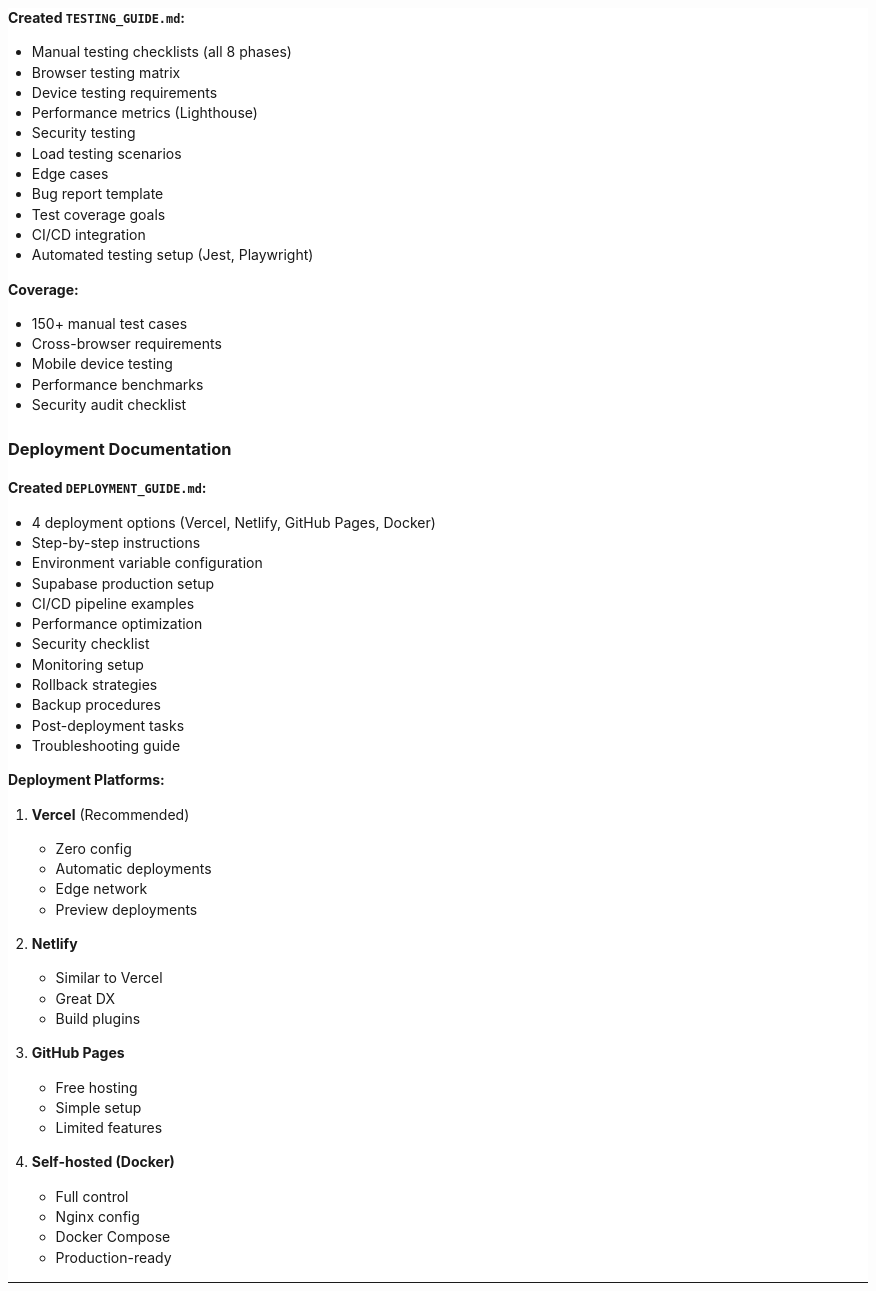 **Created `TESTING_GUIDE.md`:**
- Manual testing checklists (all 8 phases)
- Browser testing matrix
- Device testing requirements
- Performance metrics (Lighthouse)
- Security testing
- Load testing scenarios
- Edge cases
- Bug report template
- Test coverage goals
- CI/CD integration
- Automated testing setup (Jest, Playwright)

**Coverage:**
- 150+ manual test cases
- Cross-browser requirements
- Mobile device testing
- Performance benchmarks
- Security audit checklist

### Deployment Documentation

**Created `DEPLOYMENT_GUIDE.md`:**
- 4 deployment options (Vercel, Netlify, GitHub Pages, Docker)
- Step-by-step instructions
- Environment variable configuration
- Supabase production setup
- CI/CD pipeline examples
- Performance optimization
- Security checklist
- Monitoring setup
- Rollback strategies
- Backup procedures
- Post-deployment tasks
- Troubleshooting guide

**Deployment Platforms:**
1. **Vercel** (Recommended)
   - Zero config
   - Automatic deployments
   - Edge network
   - Preview deployments

2. **Netlify**
   - Similar to Vercel
   - Great DX
   - Build plugins

3. **GitHub Pages**
   - Free hosting
   - Simple setup
   - Limited features

4. **Self-hosted (Docker)**
   - Full control
   - Nginx config
   - Docker Compose
   - Production-ready

---